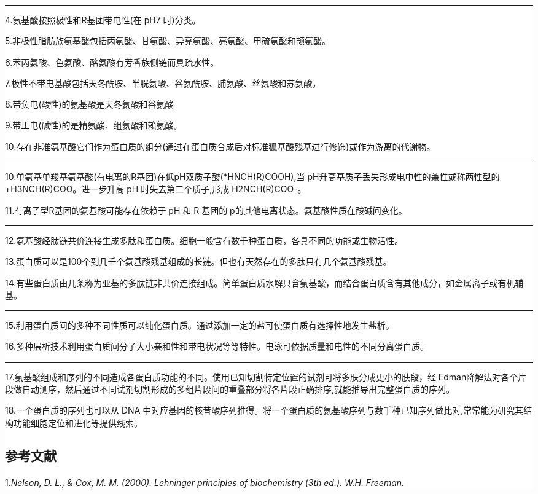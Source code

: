 ***

4.氨基酸按照极性和R基团带电性(在 pH7 时)分类。

5.非极性脂肪族氨基酸包括丙氨酸、甘氨酸、异亮氨酸、亮氨酸、甲硫氨酸和颉氨酸。

6.苯丙氨酸、色氨酸、酪氨酸有芳香族侧链而具疏水性。

7.极性不带电基酸包括天冬酰胺、半胱氨酸、谷氨酰胺、脯氨酸、丝氨酸和苏氨酸。

8.带负电(酸性)的氨基酸是天冬氨酸和谷氨酸 

9.带正电(碱性)的是精氨酸、组氨酸和赖氨酸。

10.存在非准氨基酸它们作为蛋白质的组分(通过在蛋白质合成后对标准狐基酸残基进行修饰)或作为游离的代谢物。

***

10.单氨基单羧基氨基酸(有电离的R基团)在低pH双质子酸(*HNCH(R)COOH),当 pH升高基质子丢失形成电中性的兼性或称两性型的+H3NCH(R)COO。进一步升高 pH 时失去第二个质子,形成 H2NCH(R)COO-。

11.有离子型R基团的氨基酸可能存在依赖于 pH 和 R 基团的 p的其他电离状态。氨基酸性质在酸碱间变化。

***

12.氨基酸经肽链共价连接生成多肽和蛋白质。细胞一般含有数千种蛋白质，各具不同的功能或生物活性。

13.蛋白质可以是100个到几千个氨基酸残基组成的长链。但也有天然存在的多肽只有几个氨基酸残基。

14.有些蛋白质由几条称为亚基的多肽链非共价连接组成。简单蛋白质水解只含氨基酸，而结合蛋白质含有其他成分，如金属离子或有机辅基。

***

15.利用蛋白质间的多种不同性质可以纯化蛋白质。通过添加一定的盐可使蛋白质有选择性地发生盐析。

16.多种层析技术利用蛋白质间分子大小亲和性和带电状况等等特性。电泳可依据质量和电性的不同分离蛋白质。

***

17.氨基酸组成和序列的不同造成各蛋白质功能的不同。使用已知切割特定位置的试剂可将多肤分成更小的肤段，经 Edman降解法对各个片段做自动测序，然后通过不同试剂切割形成的多组片段间的重叠部分将各片段正确排序,就能推导出完整蛋白质的序列。

18.一个蛋白质的序列也可以从 DNA 中对应基因的核昔酸序列推得。将一个蛋白质的氨基酸序列与数千种已知序列做比对,常常能为研究其结构功能细胞定位和进化等提供线索。

## 参考文献

1.*Nelson, D. L., & Cox, M. M. (2000). Lehninger principles of biochemistry (3th ed.). W.H. Freeman.*